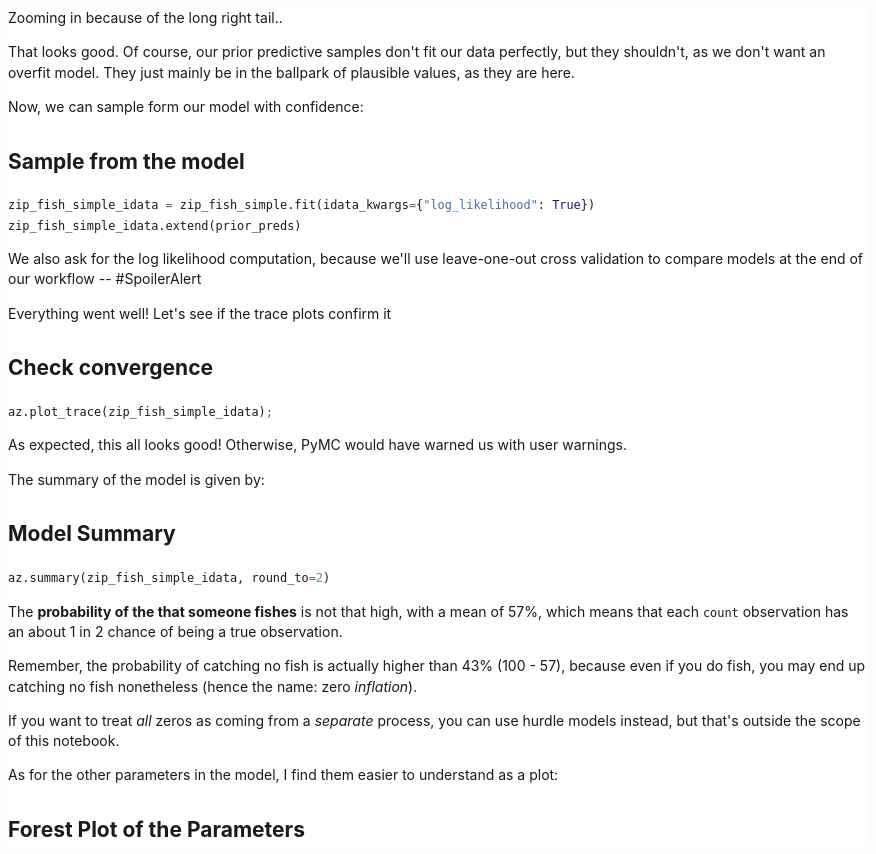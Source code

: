 
Zooming in because of the long right tail..

That looks good. Of course, our prior predictive samples don't fit our data perfectly, but they shouldn't, as we don't want an overfit model. They just mainly be in the ballpark of plausible values, as they are here.

Now, we can sample form our model with confidence:



## Sample from the model


```python
zip_fish_simple_idata = zip_fish_simple.fit(idata_kwargs={"log_likelihood": True})
zip_fish_simple_idata.extend(prior_preds)
```


We also ask for the log likelihood computation, because we'll use leave-one-out cross validation to compare models at the end of our workflow -- #SpoilerAlert

Everything went well! Let's see if the trace plots confirm it



## Check convergence


```python
az.plot_trace(zip_fish_simple_idata);
```


As expected, this all looks good! Otherwise, PyMC would have warned us with user warnings.

The summary of the model is given by:



## Model Summary


```python
az.summary(zip_fish_simple_idata, round_to=2)
```


The __probability of the that someone fishes__ is not that high, with a mean of 57%, which means that each `count` observation has an about 1 in 2 chance of being a true observation.

Remember, the probability of catching no fish is actually higher than 43% (100 - 57), because even if you do fish, you may end up catching no fish nonetheless (hence the name: zero _inflation_). 

If you want to treat _all_ zeros as coming from a _separate_ process, you can use hurdle models instead, but that's outside the scope of this notebook.

As for the other parameters in the model, I find them easier to understand as a plot:



## Forest Plot of the Parameters

